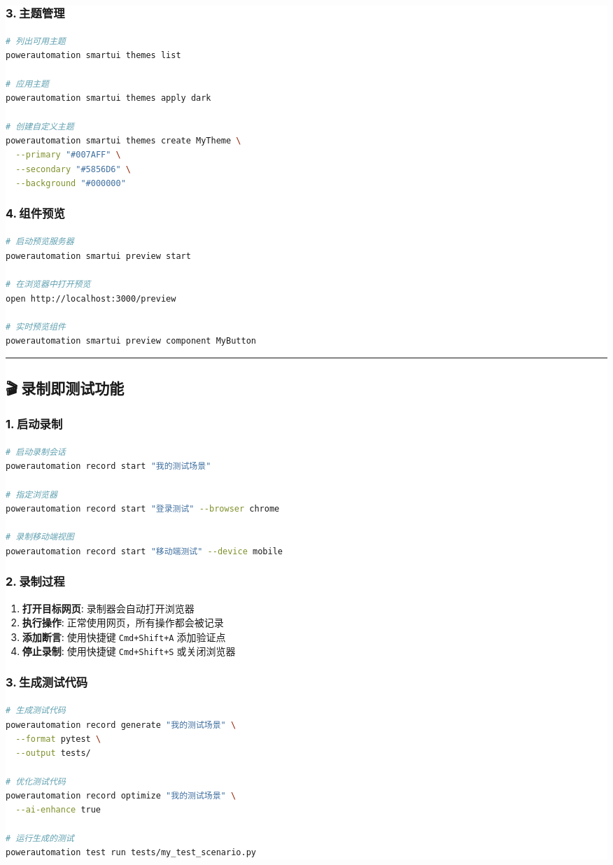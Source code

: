 ### **3. 主题管理**
```bash
# 列出可用主题
powerautomation smartui themes list

# 应用主题
powerautomation smartui themes apply dark

# 创建自定义主题
powerautomation smartui themes create MyTheme \
  --primary "#007AFF" \
  --secondary "#5856D6" \
  --background "#000000"
```

### **4. 组件预览**
```bash
# 启动预览服务器
powerautomation smartui preview start

# 在浏览器中打开预览
open http://localhost:3000/preview

# 实时预览组件
powerautomation smartui preview component MyButton
```

---

## 🎬 **录制即测试功能**

### **1. 启动录制**
```bash
# 启动录制会话
powerautomation record start "我的测试场景"

# 指定浏览器
powerautomation record start "登录测试" --browser chrome

# 录制移动端视图
powerautomation record start "移动端测试" --device mobile
```

### **2. 录制过程**
1. **打开目标网页**: 录制器会自动打开浏览器
2. **执行操作**: 正常使用网页，所有操作都会被记录
3. **添加断言**: 使用快捷键 `Cmd+Shift+A` 添加验证点
4. **停止录制**: 使用快捷键 `Cmd+Shift+S` 或关闭浏览器

### **3. 生成测试代码**
```bash
# 生成测试代码
powerautomation record generate "我的测试场景" \
  --format pytest \
  --output tests/

# 优化测试代码
powerautomation record optimize "我的测试场景" \
  --ai-enhance true

# 运行生成的测试
powerautomation test run tests/my_test_scenario.py
```